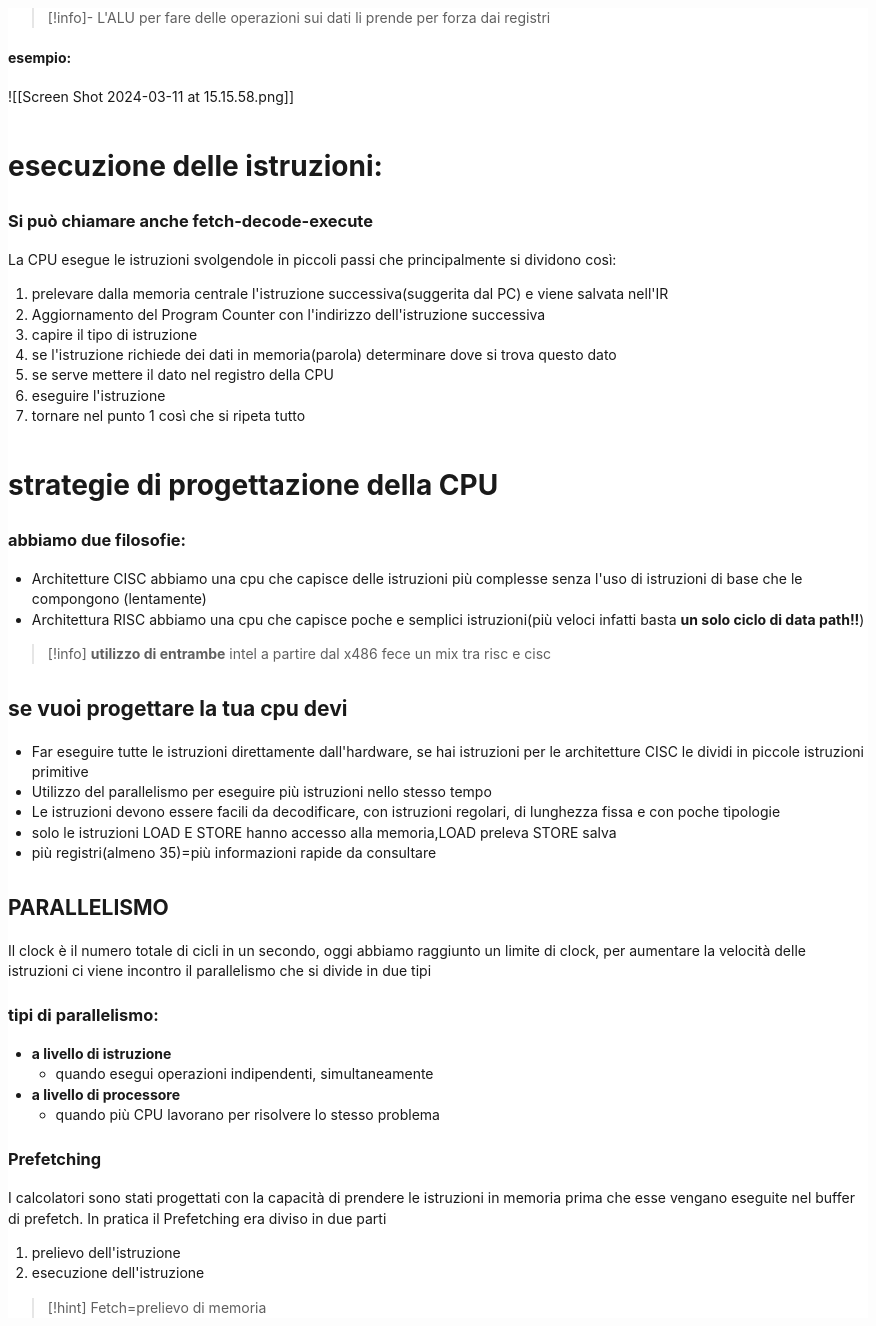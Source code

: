 > [!info]- L'ALU per fare delle operazioni sui dati li prende per forza dai registri
#### esempio:
![[Screen Shot 2024-03-11 at 15.15.58.png]]
# esecuzione delle istruzioni:
### Si può chiamare anche fetch-decode-execute
La CPU esegue le istruzioni svolgendole in piccoli passi che principalmente si dividono così:
1. prelevare dalla memoria centrale l'istruzione successiva(suggerita dal PC) e viene salvata nell'IR
2. Aggiornamento del Program Counter con l'indirizzo dell'istruzione successiva
3. capire il tipo di istruzione
4. se l'istruzione richiede dei dati in memoria(parola) determinare dove si trova questo dato
5. se serve mettere il dato nel registro della CPU
6. eseguire l'istruzione
7. tornare nel punto 1 così che si ripeta tutto

# strategie di progettazione della CPU
### abbiamo due filosofie:
- Architetture CISC abbiamo una cpu che capisce delle istruzioni più complesse senza l'uso di istruzioni di base che le compongono (lentamente)
- Architettura RISC abbiamo una cpu che capisce poche e semplici istruzioni(più veloci infatti basta **un solo ciclo di data path!!**)
>[!info] **utilizzo di entrambe**
>intel a partire dal x486 fece un mix tra risc e cisc 
## se vuoi progettare la tua cpu devi
- Far eseguire tutte le istruzioni direttamente dall'hardware, se hai istruzioni per le architetture CISC le dividi in piccole istruzioni primitive
- Utilizzo del parallelismo per eseguire più istruzioni nello stesso tempo
- Le istruzioni devono essere facili da decodificare, con istruzioni regolari, di lunghezza fissa e con poche tipologie
- solo le istruzioni LOAD E STORE hanno accesso alla memoria,LOAD preleva STORE salva
- più registri(almeno 35)=più informazioni rapide da consultare 
## PARALLELISMO
Il clock è il numero totale di cicli in un secondo, oggi abbiamo raggiunto un limite di clock, per aumentare la velocità delle istruzioni ci viene incontro il parallelismo che si divide in due tipi
### tipi di parallelismo:
- **a livello di istruzione**
	- quando esegui operazioni indipendenti, simultaneamente
- **a livello di processore** 
	- quando più CPU lavorano per risolvere lo stesso problema

### Prefetching
I calcolatori sono stati progettati con la capacità di prendere le istruzioni in memoria prima che esse vengano eseguite nel buffer di prefetch.
In pratica il Prefetching era diviso in due parti
1. prelievo dell'istruzione
2. esecuzione dell'istruzione
>[!hint] Fetch=prelievo di memoria
